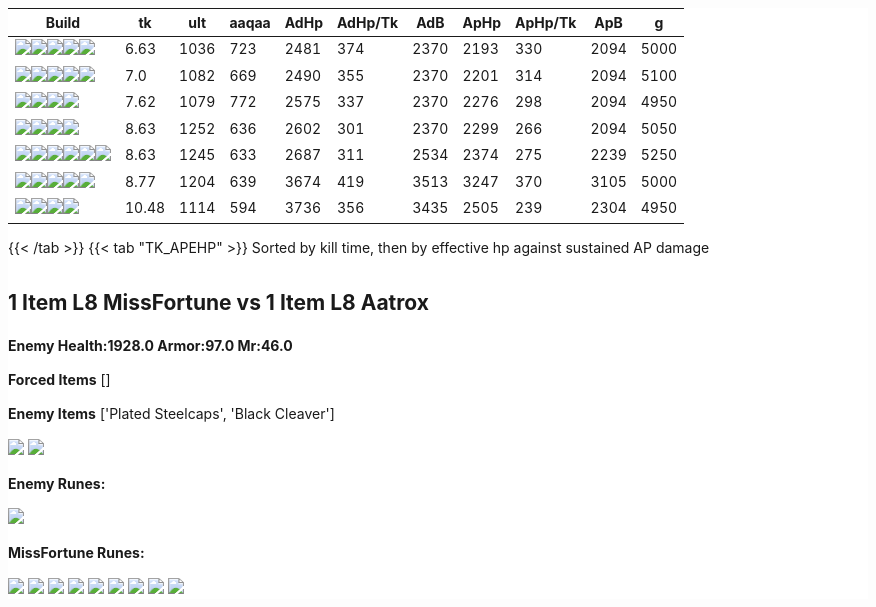 



 Build |tk|ult|aaqaa|AdHp|AdHp/Tk|AdB|ApHp|ApHp/Tk|ApB|g
-|-|-|-|-|-|-|-|-|-|-
![](/item/3124.png)![](/item/1001.png)![](/item/1053.png)![](/item/1055.png)![](/item/1036.png)|6.63|1036|723|2481|374|2370|2193|330|2094|5000
![](/item/6672.png)![](/item/1001.png)![](/item/1053.png)![](/item/1055.png)![](/item/1036.png)|7.0|1082|669|2490|355|2370|2201|314|2094|5100
![](/item/3153.png)![](/item/1001.png)![](/item/1055.png)![](/item/3134.png)|7.62|1079|772|2575|337|2370|2276|298|2094|4950
![](/item/3074.png)![](/item/1001.png)![](/item/1055.png)![](/item/3134.png)|8.63|1252|636|2602|301|2370|2299|266|2094|5050
![](/item/6692.png)![](/item/1001.png)![](/item/1053.png)![](/item/1055.png)![](/item/1036.png)![](/item/1036.png)|8.63|1245|633|2687|311|2534|2374|275|2239|5250
![](/item/6673.png)![](/item/1001.png)![](/item/1053.png)![](/item/1055.png)![](/item/1036.png)|8.77|1204|639|3674|419|3513|3247|370|3105|5000
![](/item/6333.png)![](/item/1001.png)![](/item/1053.png)![](/item/1055.png)|10.48|1114|594|3736|356|3435|2505|239|2304|4950
{{< /tab >}}
{{< tab "TK_APEHP" >}}
Sorted by kill time, then by effective hp against sustained AP damage
## 1 Item L8 MissFortune vs 1 Item L8 Aatrox

**Enemy Health:1928.0 Armor:97.0 Mr:46.0**


**Forced Items** []








**Enemy Items** ['Plated Steelcaps', 'Black Cleaver']





![](/item/3047.png)
![](/item/3071.png)



**Enemy Runes:**





![](/StatMods/StatModsHealthScalingIcon.png)



**MissFortune Runes:**


![](/Styles/Precision/PressTheAttack/PressTheAttack.png)
![](/Styles/Precision/Triumph.png)
![](/Styles/Precision/LegendAlacrity/LegendAlacrity.png)
![](/Styles/Precision/CutDown/CutDown.png)
![](/Styles/Sorcery/ManaflowBand/ManaflowBand.png)
![](/Styles/Sorcery/GatheringStorm/GatheringStorm.png)
![](/StatMods/StatModsAdaptiveForceIcon.png)
![](/StatMods/StatModsAdaptiveForceIcon.png)
![](/StatMods/StatModsHealthScalingIcon.png)
